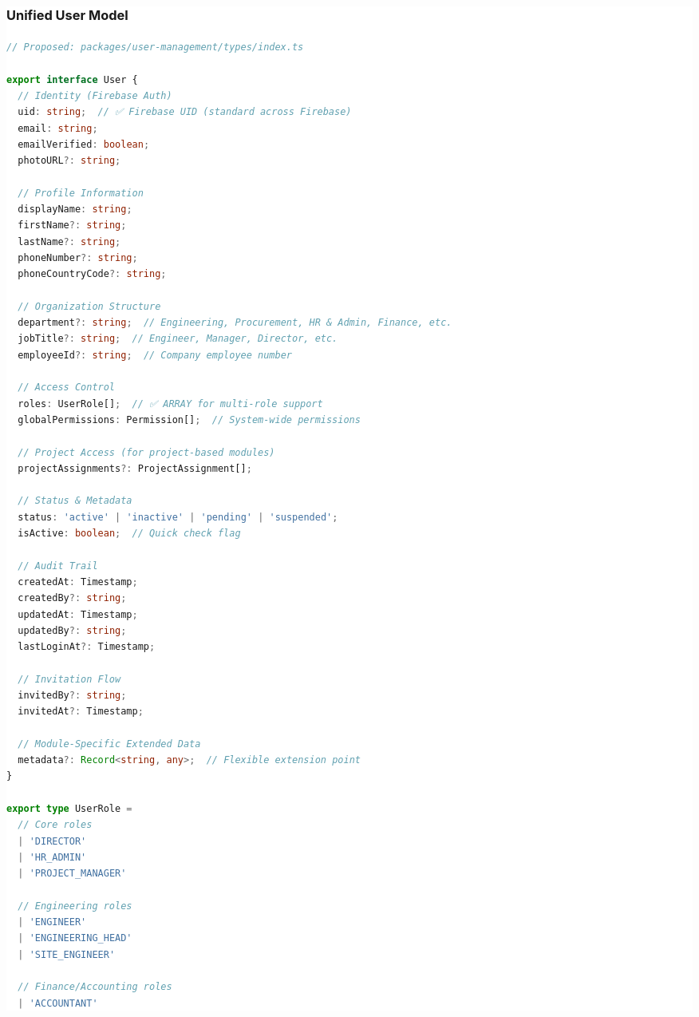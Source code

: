 ### Unified User Model

```typescript
// Proposed: packages/user-management/types/index.ts

export interface User {
  // Identity (Firebase Auth)
  uid: string;  // ✅ Firebase UID (standard across Firebase)
  email: string;
  emailVerified: boolean;
  photoURL?: string;

  // Profile Information
  displayName: string;
  firstName?: string;
  lastName?: string;
  phoneNumber?: string;
  phoneCountryCode?: string;

  // Organization Structure
  department?: string;  // Engineering, Procurement, HR & Admin, Finance, etc.
  jobTitle?: string;  // Engineer, Manager, Director, etc.
  employeeId?: string;  // Company employee number

  // Access Control
  roles: UserRole[];  // ✅ ARRAY for multi-role support
  globalPermissions: Permission[];  // System-wide permissions

  // Project Access (for project-based modules)
  projectAssignments?: ProjectAssignment[];

  // Status & Metadata
  status: 'active' | 'inactive' | 'pending' | 'suspended';
  isActive: boolean;  // Quick check flag

  // Audit Trail
  createdAt: Timestamp;
  createdBy?: string;
  updatedAt: Timestamp;
  updatedBy?: string;
  lastLoginAt?: Timestamp;

  // Invitation Flow
  invitedBy?: string;
  invitedAt?: Timestamp;

  // Module-Specific Extended Data
  metadata?: Record<string, any>;  // Flexible extension point
}

export type UserRole =
  // Core roles
  | 'DIRECTOR'
  | 'HR_ADMIN'
  | 'PROJECT_MANAGER'

  // Engineering roles
  | 'ENGINEER'
  | 'ENGINEERING_HEAD'
  | 'SITE_ENGINEER'

  // Finance/Accounting roles
  | 'ACCOUNTANT'
```